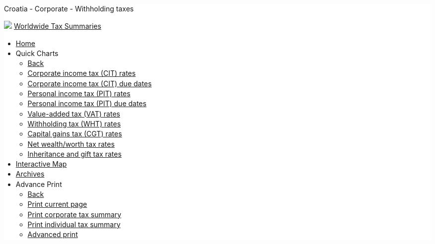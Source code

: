 








Croatia - Corporate - Withholding taxes










































[![](-/media/world-wide-tax-summaries/dev/new-pwclogo.ashx%3Frev=857d31d9188a45cb89c2a139fca9bbc2&revision=857d31d9-188a-45cb-89c2-a139fca9bbc2&hash=185803B13B63A76ED59B9489B23256389302FCC5)](index.html)
[Worldwide Tax Summaries](index.html)

* [Home](index.html)
* Quick Charts
  + [Back](croatia%3FtopicTypeId=d81ae229-7a96-42b6-8259-b912bb9d0322.html#)
  + [Corporate income tax (CIT) rates](quick-charts/corporate-income-tax-cit-rates.html)
  + [Corporate income tax (CIT) due dates](quick-charts/corporate-income-tax-cit-due-dates.html)
  + [Personal income tax (PIT) rates](quick-charts/personal-income-tax-pit-rates.html)
  + [Personal income tax (PIT) due dates](quick-charts/personal-income-tax-pit-due-dates.html)
  + [Value-added tax (VAT) rates](quick-charts/value-added-tax-vat-rates.html)
  + [Withholding tax (WHT) rates](quick-charts/withholding-tax-wht-rates.html)
  + [Capital gains tax (CGT) rates](quick-charts/capital-gains-tax-cgt-rates.html)
  + [Net wealth/worth tax rates](quick-charts/net-wealth-worth-tax-rates.html)
  + [Inheritance and gift tax rates](quick-charts/inheritance-and-gift-tax-rates.html)
* [Interactive Map](interactive-map.html)
* [Archives](archives.html)
* Advance Print
  + [Back](croatia%3FtopicTypeId=d81ae229-7a96-42b6-8259-b912bb9d0322.html#)
  + [Print current page](croatia%3FtopicTypeId=d81ae229-7a96-42b6-8259-b912bb9d0322.html#)
  + [Print corporate tax summary](croatia%3FtopicTypeId=d81ae229-7a96-42b6-8259-b912bb9d0322.html#)
  + [Print individual tax summary](croatia%3FtopicTypeId=d81ae229-7a96-42b6-8259-b912bb9d0322.html#)
  + [Advanced print](croatia%3FtopicTypeId=d81ae229-7a96-42b6-8259-b912bb9d0322.html#)
